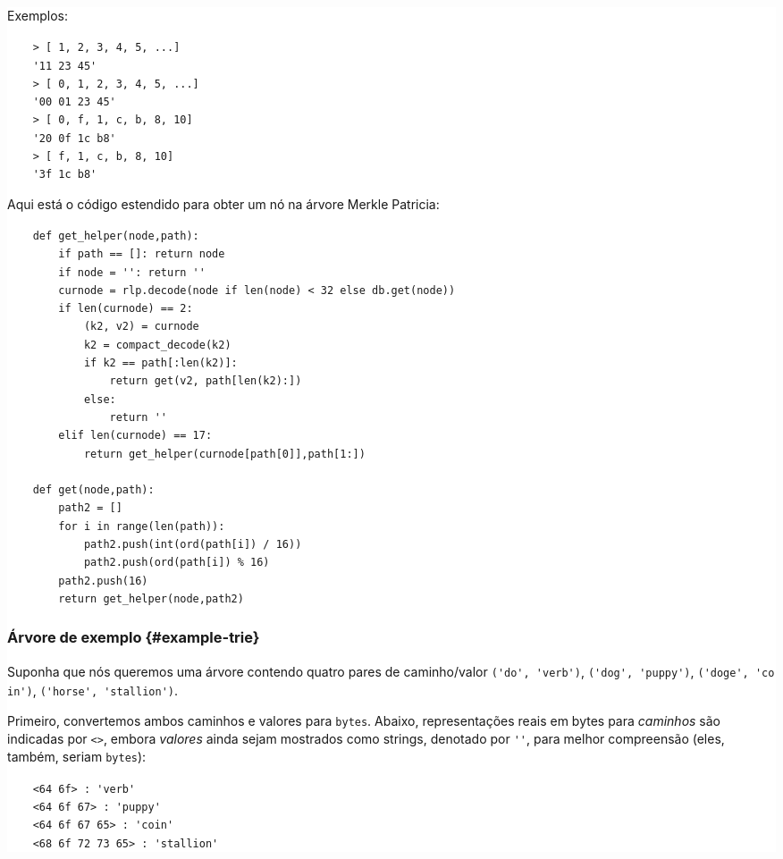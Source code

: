 Exemplos:

```
    > [ 1, 2, 3, 4, 5, ...]
    '11 23 45'
    > [ 0, 1, 2, 3, 4, 5, ...]
    '00 01 23 45'
    > [ 0, f, 1, c, b, 8, 10]
    '20 0f 1c b8'
    > [ f, 1, c, b, 8, 10]
    '3f 1c b8'
```

Aqui está o código estendido para obter um nó na árvore Merkle Patricia:

```
    def get_helper(node,path):
        if path == []: return node
        if node = '': return ''
        curnode = rlp.decode(node if len(node) < 32 else db.get(node))
        if len(curnode) == 2:
            (k2, v2) = curnode
            k2 = compact_decode(k2)
            if k2 == path[:len(k2)]:
                return get(v2, path[len(k2):])
            else:
                return ''
        elif len(curnode) == 17:
            return get_helper(curnode[path[0]],path[1:])

    def get(node,path):
        path2 = []
        for i in range(len(path)):
            path2.push(int(ord(path[i]) / 16))
            path2.push(ord(path[i]) % 16)
        path2.push(16)
        return get_helper(node,path2)
```

### Árvore de exemplo {#example-trie}

Suponha que nós queremos uma árvore contendo quatro pares de caminho/valor `('do', 'verb')`, `('dog', 'puppy')`, `('doge', 'coin')`, `('horse', 'stallion')`.

Primeiro, convertemos ambos caminhos e valores para `bytes`. Abaixo, representações reais em bytes para _caminhos_ são indicadas por `<>`, embora _valores_ ainda sejam mostrados como strings, denotado por `''`, para melhor compreensão (eles, também, seriam `bytes`):

```
    <64 6f> : 'verb'
    <64 6f 67> : 'puppy'
    <64 6f 67 65> : 'coin'
    <68 6f 72 73 65> : 'stallion'
```

